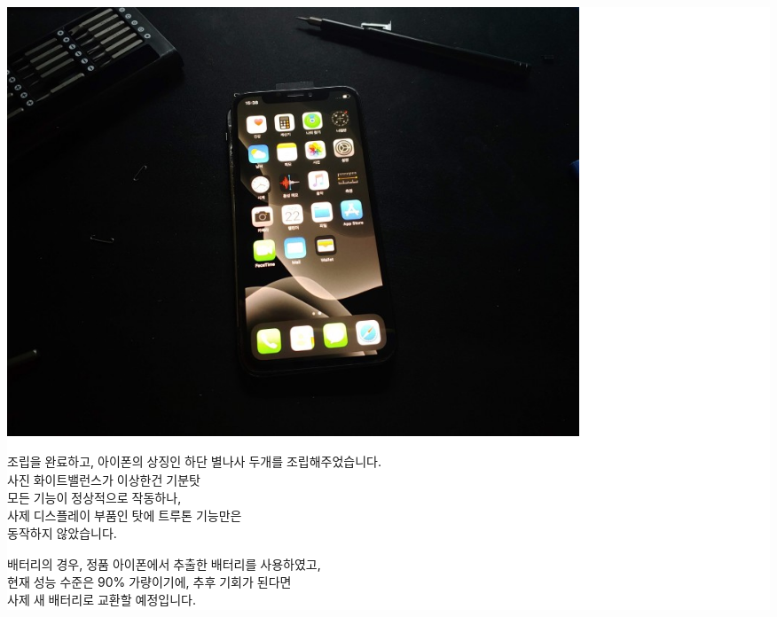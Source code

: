 <img src="8_assemble_complete.jpg" width="75%" />
</center>

조립을 완료하고, 아이폰의 상징인 하단 별나사 두개를 조립해주었습니다.<br>
사진 화이트밸런스가 이상한건 기분탓<br>
모든 기능이 정상적으로 작동하나,<br>
사제 디스플레이 부품인 탓에 트루톤 기능만은<br>
동작하지 않았습니다.

배터리의 경우, 정품 아이폰에서 추출한 배터리를 사용하였고,<br>
현재 성능 수준은 90% 가량이기에, 추후 기회가 된다면<br>
사제 새 배터리로 교환할 예정입니다.

<center>